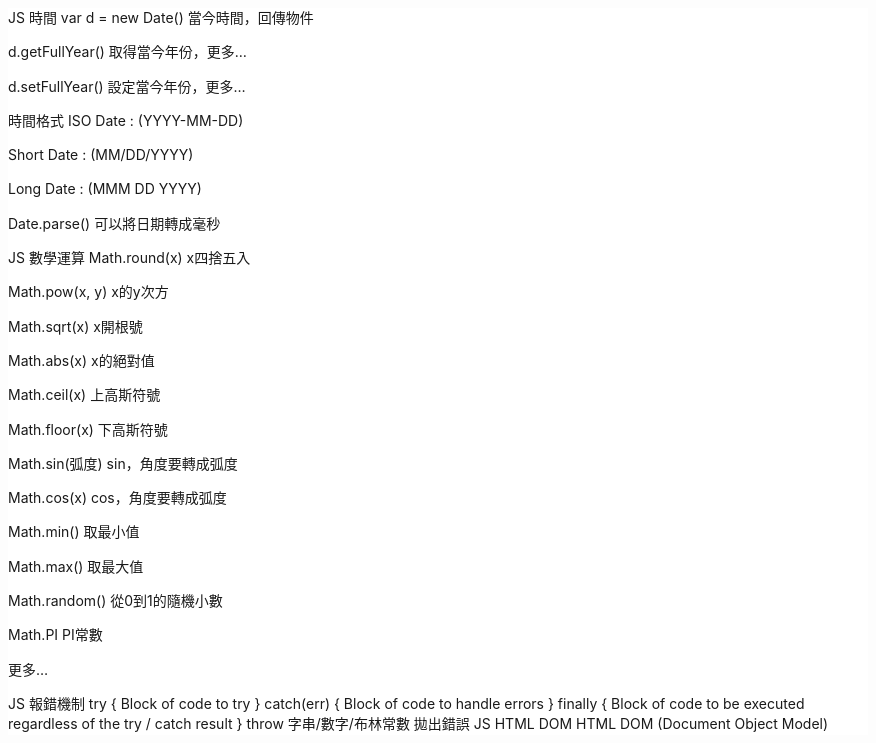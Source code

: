JS 時間
var d = new Date() 當今時間，回傳物件

d.getFullYear() 取得當今年份，更多…

d.setFullYear() 設定當今年份，更多…

時間格式
ISO Date : (YYYY-MM-DD)

Short Date : (MM/DD/YYYY)

Long Date : (MMM DD YYYY)

Date.parse() 可以將日期轉成毫秒

JS 數學運算
Math.round(x) x四捨五入

Math.pow(x, y) x的y次方

Math.sqrt(x) x開根號

Math.abs(x) x的絕對值

Math.ceil(x) 上高斯符號

Math.floor(x) 下高斯符號

Math.sin(弧度) sin，角度要轉成弧度

Math.cos(x) cos，角度要轉成弧度

Math.min() 取最小值

Math.max() 取最大值

Math.random() 從0到1的隨機小數

Math.PI PI常數

更多…

JS 報錯機制
try 
{
  Block of code to try
}
catch(err) 
{
  Block of code to handle errors
}
finally 
{
  Block of code to be executed regardless of the try / catch result
}
throw 字串/數字/布林常數 拋出錯誤
JS HTML DOM
HTML DOM (Document Object Model)
